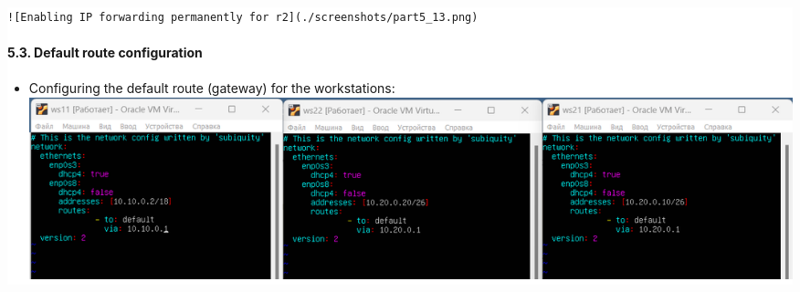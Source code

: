     ![Enabling IP forwarding permanently for r2](./screenshots/part5_13.png)

#### 5.3. Default route configuration

* Configuring the default route (gateway) for the workstations:\
![Configuring the default route for ws11, ws22 and ws21](./screenshots/part5_14.png)
